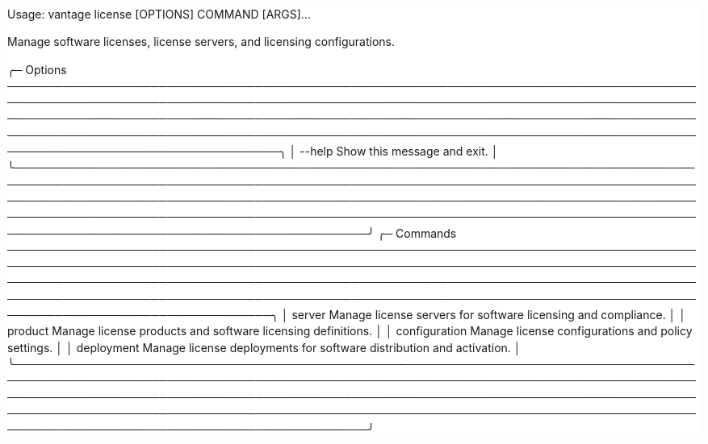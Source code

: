 <Tabs>
<TabItem value="license" label="🔹 license">

<CodeBlock language="text" title="CLI Help" className="neon-purple">
                                                                                                                                                                                                                                                                                                                                                                                                      
 Usage: vantage license [OPTIONS] COMMAND [ARGS]...                                                                                                                                                                                                                                                                                                                                
                                                                                                                                                                                                                                                                                                                                                                                                      
 Manage software licenses, license servers, and licensing configurations.                                                                                                                                                                                                                                                                                                                             
                                                                                                                                                                                                                                                                                                                                                                                                      
╭─ Options ──────────────────────────────────────────────────────────────────────────────────────────────────────────────────────────────────────────────────────────────────────────────────────────────────────────────────────────────────────────────────────────────────────────────────────────────────────────────────────────────────────────────────────────────────────────────────────────╮
│ --help          Show this message and exit.                                                                                                                                                                                                                                                                                                                                                        │
╰────────────────────────────────────────────────────────────────────────────────────────────────────────────────────────────────────────────────────────────────────────────────────────────────────────────────────────────────────────────────────────────────────────────────────────────────────────────────────────────────────────────────────────────────────────────────────────────────────╯
╭─ Commands ─────────────────────────────────────────────────────────────────────────────────────────────────────────────────────────────────────────────────────────────────────────────────────────────────────────────────────────────────────────────────────────────────────────────────────────────────────────────────────────────────────────────────────────────────────────────────────────╮
│ server          Manage license servers for software licensing and compliance.                                                                                                                                                                                                                                                                                                                      │
│ product         Manage license products and software licensing definitions.                                                                                                                                                                                                                                                                                                                        │
│ configuration   Manage license configurations and policy settings.                                                                                                                                                                                                                                                                                                                                 │
│ deployment      Manage license deployments for software distribution and activation.                                                                                                                                                                                                                                                                                                               │
╰────────────────────────────────────────────────────────────────────────────────────────────────────────────────────────────────────────────────────────────────────────────────────────────────────────────────────────────────────────────────────────────────────────────────────────────────────────────────────────────────────────────────────────────────────────────────────────────────────╯


</CodeBlock>

</TabItem>
<TabItem value="server" label="server">

<CodeBlock language="text" title="CLI Help" className="neon-purple">